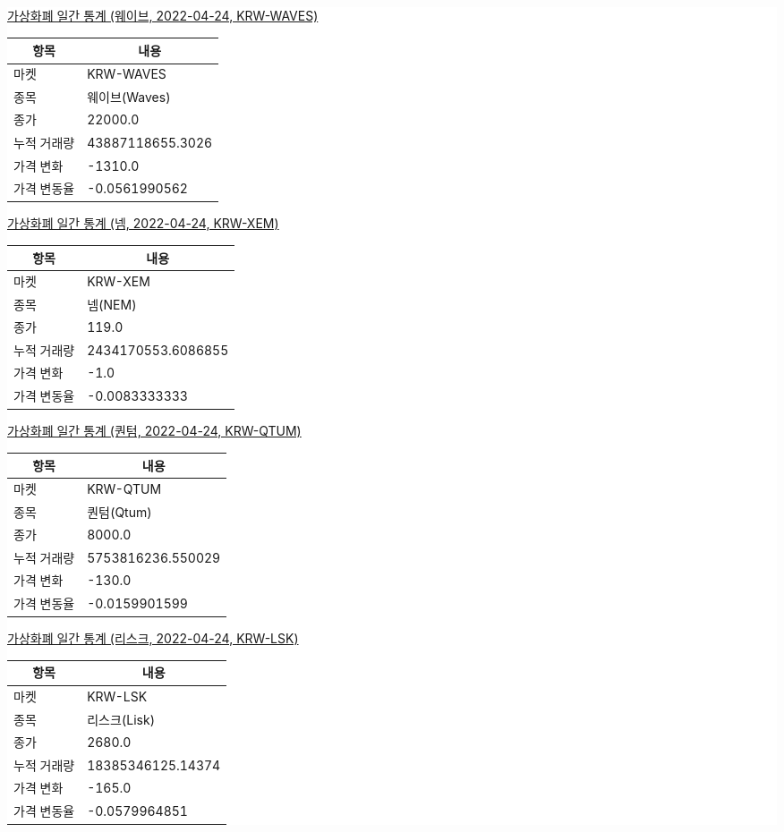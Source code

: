 
[가상화폐 일간 통계 (웨이브, 2022-04-24, KRW-WAVES)](KRW-WAVES-daily-candle-10days.html)

|항목|내용|
|--|--|
|마켓|KRW-WAVES|
|종목|웨이브(Waves)|
|종가|22000.0|
|누적 거래량|43887118655.3026|
|가격 변화|-1310.0|
|가격 변동율|-0.0561990562|


[가상화폐 일간 통계 (넴, 2022-04-24, KRW-XEM)](KRW-XEM-daily-candle-10days.html)

|항목|내용|
|--|--|
|마켓|KRW-XEM|
|종목|넴(NEM)|
|종가|119.0|
|누적 거래량|2434170553.6086855|
|가격 변화|-1.0|
|가격 변동율|-0.0083333333|


[가상화폐 일간 통계 (퀀텀, 2022-04-24, KRW-QTUM)](KRW-QTUM-daily-candle-10days.html)

|항목|내용|
|--|--|
|마켓|KRW-QTUM|
|종목|퀀텀(Qtum)|
|종가|8000.0|
|누적 거래량|5753816236.550029|
|가격 변화|-130.0|
|가격 변동율|-0.0159901599|


[가상화폐 일간 통계 (리스크, 2022-04-24, KRW-LSK)](KRW-LSK-daily-candle-10days.html)

|항목|내용|
|--|--|
|마켓|KRW-LSK|
|종목|리스크(Lisk)|
|종가|2680.0|
|누적 거래량|18385346125.14374|
|가격 변화|-165.0|
|가격 변동율|-0.0579964851|
